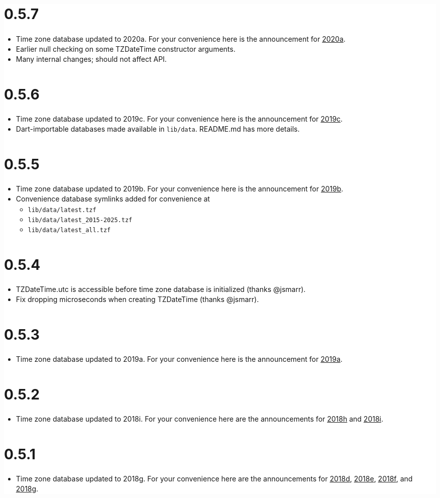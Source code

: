 # 0.5.7

- Time zone database updated to 2020a. For your convenience here is the
  announcement for [2020a].
- Earlier null checking on some TZDateTime constructor arguments.
- Many internal changes; should not affect API.

[2020a]: http://mm.icann.org/pipermail/tz-announce/2020-April/000058.html

# 0.5.6

- Time zone database updated to 2019c. For your convenience here is the
  announcement for [2019c].
- Dart-importable databases made available in `lib/data`. README.md has more
  details.

[2019c]: http://mm.icann.org/pipermail/tz-announce/2019-September/000057.html

# 0.5.5

- Time zone database updated to 2019b. For your convenience here is the
  announcement for [2019b].
- Convenience database symlinks added for convenience at
  - `lib/data/latest.tzf`
  - `lib/data/latest_2015-2025.tzf`
  - `lib/data/latest_all.tzf`

[2019b]: http://mm.icann.org/pipermail/tz-announce/2019-July/000056.html

# 0.5.4

- TZDateTime.utc is accessible before time zone database is initialized (thanks
  @jsmarr).
- Fix dropping microseconds when creating TZDateTime (thanks @jsmarr).

# 0.5.3

- Time zone database updated to 2019a. For your convenience here is the
  announcement for [2019a].

[2019a]: http://mm.icann.org/pipermail/tz-announce/2019-March/000055.html

# 0.5.2

- Time zone database updated to 2018i. For your convenience here are the
  announcements for [2018h] and [2018i].

[2018h]: http://mm.icann.org/pipermail/tz-announce/2018-December/000053.html
[2018i]: http://mm.icann.org/pipermail/tz-announce/2018-December/000054.html

# 0.5.1

- Time zone database updated to 2018g. For your convenience here are the
  announcements for [2018d], [2018e], [2018f], and [2018g].


[2024b]: https://lists.iana.org/hyperkitty/list/tz-announce@iana.org/thread/IZ7AO6WRE3W3TWBL5IR6PMQUL433BQIE/
[2023d]: https://mm.icann.org/pipermail/tz-announce/2023-December.txt
[2024a]: https://mm.icann.org/pipermail/tz-announce/2024-February.txt
[2023a]: http://mm.icann.org/pipermail/tz-announce/2023-March/000077.html
[2023b]: http://mm.icann.org/pipermail/tz-announce/2023-March/000078.html
[2023c]: http://mm.icann.org/pipermail/tz-announce/2023-March/000079.html
[2022d]: http://mm.icann.org/pipermail/tz-announce/2022-September/000073.html
[2022e]: http://mm.icann.org/pipermail/tz-announce/2022-October/000074.html
[2022f]: http://mm.icann.org/pipermail/tz-announce/2022-October/000075.html
[2022g]: http://mm.icann.org/pipermail/tz-announce/2022-November/000076.html
[2022a]: http://mm.icann.org/pipermail/tz-announce/2022-March/000070.html
[2022b]: http://mm.icann.org/pipermail/tz-announce/2022-August/000071.html
[2022c]: http://mm.icann.org/pipermail/tz-announce/2022-August/000072.html
[2021b]: http://mm.icann.org/pipermail/tz-announce/2021-September/000066.html
[2021c]: http://mm.icann.org/pipermail/tz-announce/2021-October/000067.html
[2021d]: http://mm.icann.org/pipermail/tz-announce/2021-October/000068.html
[2021e]: http://mm.icann.org/pipermail/tz-announce/2021-October/000069.html
[2021a]: https://mm.icann.org/pipermail/tz-announce/2021-January/000065.html
[2020d]: https://mm.icann.org/pipermail/tz-announce/2020-October/000062.html
[2020b]: https://mm.icann.org/pipermail/tz-announce/2020-October/000059.html
[2018d]: http://mm.icann.org/pipermail/tz-announce/2018-March/000049.html
[2018e]: http://mm.icann.org/pipermail/tz-announce/2018-May/000050.html
[2018f]: http://mm.icann.org/pipermail/tz-announce/2018-October/000051.html
[2018g]: http://mm.icann.org/pipermail/tz-announce/2018-October/000052.html
[2015c]: http://mm.icann.org/pipermail/tz-announce/2015-April/000030.html
[2015d]: http://mm.icann.org/pipermail/tz-announce/2015-April/000031.html
[2015e]: http://mm.icann.org/pipermail/tz-announce/2015-June/000032.html
[2015f]: http://mm.icann.org/pipermail/tz-announce/2015-August/000033.html
[2015g]: http://mm.icann.org/pipermail/tz-announce/2015-October/000034.html
[2016a]: http://mm.icann.org/pipermail/tz-announce/2016-January/000035.html
[2016b]: http://mm.icann.org/pipermail/tz-announce/2016-March/000036.html
[2016c]: http://mm.icann.org/pipermail/tz-announce/2016-March/000037.html
[2016d]: http://mm.icann.org/pipermail/tz-announce/2016-April/000038.html
[2016e]: http://mm.icann.org/pipermail/tz-announce/2016-June/000039.html
[2016f]: http://mm.icann.org/pipermail/tz-announce/2016-July/000040.html
[2016g]: http://mm.icann.org/pipermail/tz-announce/2016-September/000041.html
[2016h]: http://mm.icann.org/pipermail/tz-announce/2016-October/000042.html
[2016i]: http://mm.icann.org/pipermail/tz-announce/2016-November/000043.html
[2017a]: http://mm.icann.org/pipermail/tz-announce/2017-February/000045.html
[2017b]: http://mm.icann.org/pipermail/tz-announce/2017-March/000046.html
[2017c]: http://mm.icann.org/pipermail/tz-announce/2017-October/000047.html
[2018c]: http://mm.icann.org/pipermail/tz-announce/2018-January/000048.html